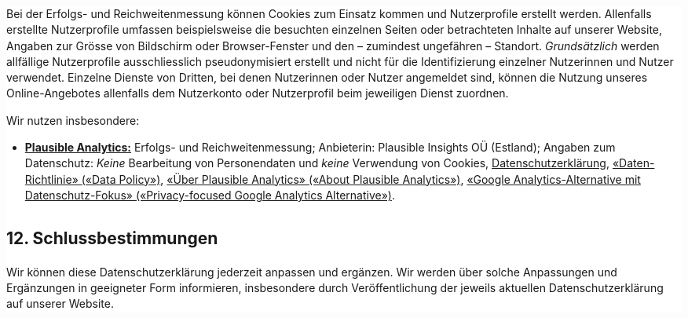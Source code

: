 <p>Bei der Erfolgs- und Reichweitenmessung können Cookies zum Einsatz kommen und Nutzerprofile erstellt werden. Allenfalls erstellte Nutzerprofile umfassen beispielsweise die besuchten einzelnen Seiten oder betrachteten Inhalte auf unserer Website, Angaben zur Grösse von Bildschirm oder Browser-Fenster und den&nbsp;– zumindest ungefähren&nbsp;– Standort. <em>Grundsätzlich</em> werden allfällige Nutzerprofile ausschliesslich pseudonymisiert erstellt und nicht für die Identifizierung einzelner Nutzerinnen und Nutzer verwendet. Einzelne Dienste von Dritten, bei denen Nutzerinnen oder Nutzer angemeldet sind, können die Nutzung unseres Online-Angebotes allenfalls dem Nutzerkonto oder Nutzerprofil beim jeweiligen Dienst zuordnen.</p>

<p>Wir nutzen insbesondere:</p>

<ul>
<li><strong><a href="https://plausible.io/" rel="nofollow noopener noreferrer" target="_blank">Plausible Analytics:</a></strong> Erfolgs- und Reichweitenmessung; Anbieterin: Plausible Insights&nbsp;OÜ (Estland); Angaben zum Datenschutz: <em>Keine</em> Bearbeitung von Personendaten und <em>keine</em> Verwendung von Cookies, <a href="https://plausible.io/privacy" rel="nofollow noopener noreferrer" target="_blank">Datenschutzerklärung</a>, <a href="https://plausible.io/data-policy" rel="nofollow noopener noreferrer" target="_blank">«Daten-Richtlinie» («Data Policy»)</a>, <a href="https://plausible.io/about" rel="nofollow noopener noreferrer" target="_blank">«Über Plausible Analytics» («About Plausible Analytics»)</a>, <a href="https://plausible.io/privacy-focused-web-analytics" rel="nofollow noopener noreferrer" target="_blank">«Google Analytics-Alternative mit Datenschutz-Fokus» («Privacy-focused Google Analytics Alternative»)</a>.

</li>
</ul>

<h2 id="schlussbestimmungen">12. Schlussbestimmungen</h2>

<p>Wir können diese Datenschutzerklärung jederzeit anpassen und ergänzen. Wir werden über solche Anpassungen und Ergänzungen in geeigneter Form informieren, insbesondere durch Veröffentlichung der jeweils aktuellen Datenschutzerklärung auf unserer Website.</p>
